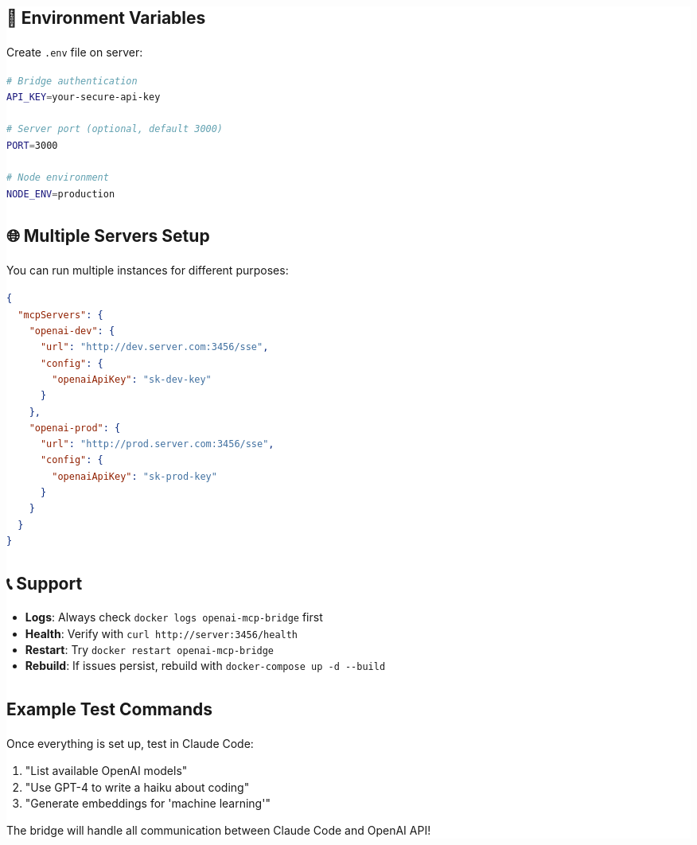 ## 📝 Environment Variables

Create `.env` file on server:
```bash
# Bridge authentication
API_KEY=your-secure-api-key

# Server port (optional, default 3000)
PORT=3000

# Node environment
NODE_ENV=production
```

## 🌐 Multiple Servers Setup

You can run multiple instances for different purposes:

```json
{
  "mcpServers": {
    "openai-dev": {
      "url": "http://dev.server.com:3456/sse",
      "config": {
        "openaiApiKey": "sk-dev-key"
      }
    },
    "openai-prod": {
      "url": "http://prod.server.com:3456/sse",
      "config": {
        "openaiApiKey": "sk-prod-key"
      }
    }
  }
}
```

## 📞 Support

- **Logs**: Always check `docker logs openai-mcp-bridge` first
- **Health**: Verify with `curl http://server:3456/health`
- **Restart**: Try `docker restart openai-mcp-bridge`
- **Rebuild**: If issues persist, rebuild with `docker-compose up -d --build`

## Example Test Commands

Once everything is set up, test in Claude Code:

1. "List available OpenAI models"
2. "Use GPT-4 to write a haiku about coding"
3. "Generate embeddings for 'machine learning'"

The bridge will handle all communication between Claude Code and OpenAI API!